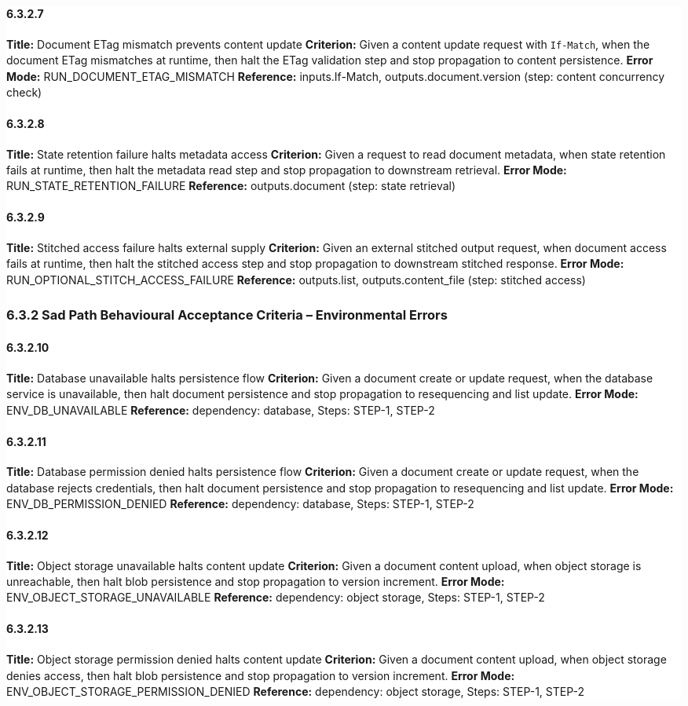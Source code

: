 #### 6.3.2.7

**Title:** Document ETag mismatch prevents content update
**Criterion:** Given a content update request with `If-Match`, when the document ETag mismatches at runtime, then halt the ETag validation step and stop propagation to content persistence.
**Error Mode:** RUN_DOCUMENT_ETAG_MISMATCH
**Reference:** inputs.If-Match, outputs.document.version (step: content concurrency check)

#### 6.3.2.8

**Title:** State retention failure halts metadata access
**Criterion:** Given a request to read document metadata, when state retention fails at runtime, then halt the metadata read step and stop propagation to downstream retrieval.
**Error Mode:** RUN_STATE_RETENTION_FAILURE
**Reference:** outputs.document (step: state retrieval)

#### 6.3.2.9

**Title:** Stitched access failure halts external supply
**Criterion:** Given an external stitched output request, when document access fails at runtime, then halt the stitched access step and stop propagation to downstream stitched response.
**Error Mode:** RUN_OPTIONAL_STITCH_ACCESS_FAILURE
**Reference:** outputs.list, outputs.content_file (step: stitched access)

### 6.3.2 Sad Path Behavioural Acceptance Criteria – Environmental Errors

#### 6.3.2.10

**Title:** Database unavailable halts persistence flow
**Criterion:** Given a document create or update request, when the database service is unavailable, then halt document persistence and stop propagation to resequencing and list update.
**Error Mode:** ENV_DB_UNAVAILABLE
**Reference:** dependency: database, Steps: STEP-1, STEP-2

#### 6.3.2.11

**Title:** Database permission denied halts persistence flow
**Criterion:** Given a document create or update request, when the database rejects credentials, then halt document persistence and stop propagation to resequencing and list update.
**Error Mode:** ENV_DB_PERMISSION_DENIED
**Reference:** dependency: database, Steps: STEP-1, STEP-2

#### 6.3.2.12

**Title:** Object storage unavailable halts content update
**Criterion:** Given a document content upload, when object storage is unreachable, then halt blob persistence and stop propagation to version increment.
**Error Mode:** ENV_OBJECT_STORAGE_UNAVAILABLE
**Reference:** dependency: object storage, Steps: STEP-1, STEP-2

#### 6.3.2.13

**Title:** Object storage permission denied halts content update
**Criterion:** Given a document content upload, when object storage denies access, then halt blob persistence and stop propagation to version increment.
**Error Mode:** ENV_OBJECT_STORAGE_PERMISSION_DENIED
**Reference:** dependency: object storage, Steps: STEP-1, STEP-2

